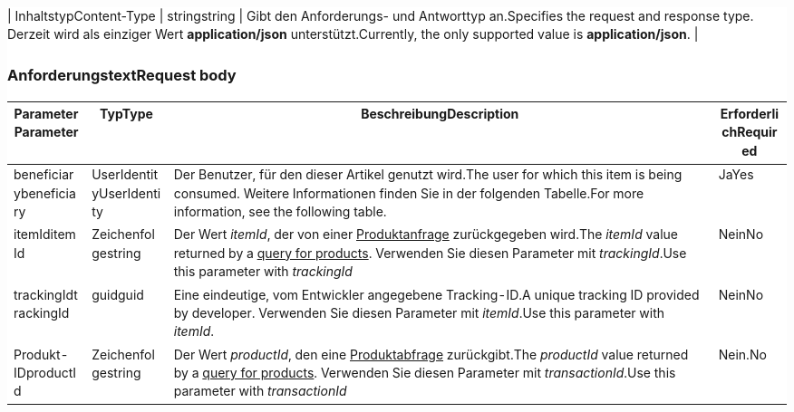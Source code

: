 | <span data-ttu-id="8b13c-138">Inhaltstyp</span><span class="sxs-lookup"><span data-stu-id="8b13c-138">Content-Type</span></span>   | <span data-ttu-id="8b13c-139">string</span><span class="sxs-lookup"><span data-stu-id="8b13c-139">string</span></span> | <span data-ttu-id="8b13c-140">Gibt den Anforderungs- und Antworttyp an.</span><span class="sxs-lookup"><span data-stu-id="8b13c-140">Specifies the request and response type.</span></span> <span data-ttu-id="8b13c-141">Derzeit wird als einziger Wert **application/json** unterstützt.</span><span class="sxs-lookup"><span data-stu-id="8b13c-141">Currently, the only supported value is **application/json**.</span></span> |


### <a name="request-body"></a><span data-ttu-id="8b13c-142">Anforderungstext</span><span class="sxs-lookup"><span data-stu-id="8b13c-142">Request body</span></span>

| <span data-ttu-id="8b13c-143">Parameter</span><span class="sxs-lookup"><span data-stu-id="8b13c-143">Parameter</span></span>     | <span data-ttu-id="8b13c-144">Typ</span><span class="sxs-lookup"><span data-stu-id="8b13c-144">Type</span></span>         | <span data-ttu-id="8b13c-145">Beschreibung</span><span class="sxs-lookup"><span data-stu-id="8b13c-145">Description</span></span>         | <span data-ttu-id="8b13c-146">Erforderlich</span><span class="sxs-lookup"><span data-stu-id="8b13c-146">Required</span></span> |
|---------------|--------------|---------------------|----------|
| <span data-ttu-id="8b13c-147">beneficiary</span><span class="sxs-lookup"><span data-stu-id="8b13c-147">beneficiary</span></span>   | <span data-ttu-id="8b13c-148">UserIdentity</span><span class="sxs-lookup"><span data-stu-id="8b13c-148">UserIdentity</span></span> | <span data-ttu-id="8b13c-149">Der Benutzer, für den dieser Artikel genutzt wird.</span><span class="sxs-lookup"><span data-stu-id="8b13c-149">The user for which this item is being consumed.</span></span> <span data-ttu-id="8b13c-150">Weitere Informationen finden Sie in der folgenden Tabelle.</span><span class="sxs-lookup"><span data-stu-id="8b13c-150">For more information, see the following table.</span></span>        | <span data-ttu-id="8b13c-151">Ja</span><span class="sxs-lookup"><span data-stu-id="8b13c-151">Yes</span></span>      |
| <span data-ttu-id="8b13c-152">itemId</span><span class="sxs-lookup"><span data-stu-id="8b13c-152">itemId</span></span>        | <span data-ttu-id="8b13c-153">Zeichenfolge</span><span class="sxs-lookup"><span data-stu-id="8b13c-153">string</span></span>       | <span data-ttu-id="8b13c-154">Der Wert *itemId*, der von einer [Produktanfrage](query-for-products.md) zurückgegeben wird.</span><span class="sxs-lookup"><span data-stu-id="8b13c-154">The *itemId* value returned by a [query for products](query-for-products.md).</span></span> <span data-ttu-id="8b13c-155">Verwenden Sie diesen Parameter mit *trackingId*.</span><span class="sxs-lookup"><span data-stu-id="8b13c-155">Use this parameter with *trackingId*</span></span>      | <span data-ttu-id="8b13c-156">Nein</span><span class="sxs-lookup"><span data-stu-id="8b13c-156">No</span></span>       |
| <span data-ttu-id="8b13c-157">trackingId</span><span class="sxs-lookup"><span data-stu-id="8b13c-157">trackingId</span></span>    | <span data-ttu-id="8b13c-158">guid</span><span class="sxs-lookup"><span data-stu-id="8b13c-158">guid</span></span>         | <span data-ttu-id="8b13c-159">Eine eindeutige, vom Entwickler angegebene Tracking-ID.</span><span class="sxs-lookup"><span data-stu-id="8b13c-159">A unique tracking ID provided by developer.</span></span> <span data-ttu-id="8b13c-160">Verwenden Sie diesen Parameter mit *itemId*.</span><span class="sxs-lookup"><span data-stu-id="8b13c-160">Use this parameter with *itemId*.</span></span>         | <span data-ttu-id="8b13c-161">Nein</span><span class="sxs-lookup"><span data-stu-id="8b13c-161">No</span></span>       |
| <span data-ttu-id="8b13c-162">Produkt-ID</span><span class="sxs-lookup"><span data-stu-id="8b13c-162">productId</span></span>     | <span data-ttu-id="8b13c-163">Zeichenfolge</span><span class="sxs-lookup"><span data-stu-id="8b13c-163">string</span></span>       | <span data-ttu-id="8b13c-164">Der Wert *productId*, den eine [Produktabfrage](query-for-products.md) zurückgibt.</span><span class="sxs-lookup"><span data-stu-id="8b13c-164">The *productId* value returned by a [query for products](query-for-products.md).</span></span> <span data-ttu-id="8b13c-165">Verwenden Sie diesen Parameter mit *transactionId*.</span><span class="sxs-lookup"><span data-stu-id="8b13c-165">Use this parameter with *transactionId*</span></span>   | <span data-ttu-id="8b13c-166">Nein.</span><span class="sxs-lookup"><span data-stu-id="8b13c-166">No</span></span>       |
